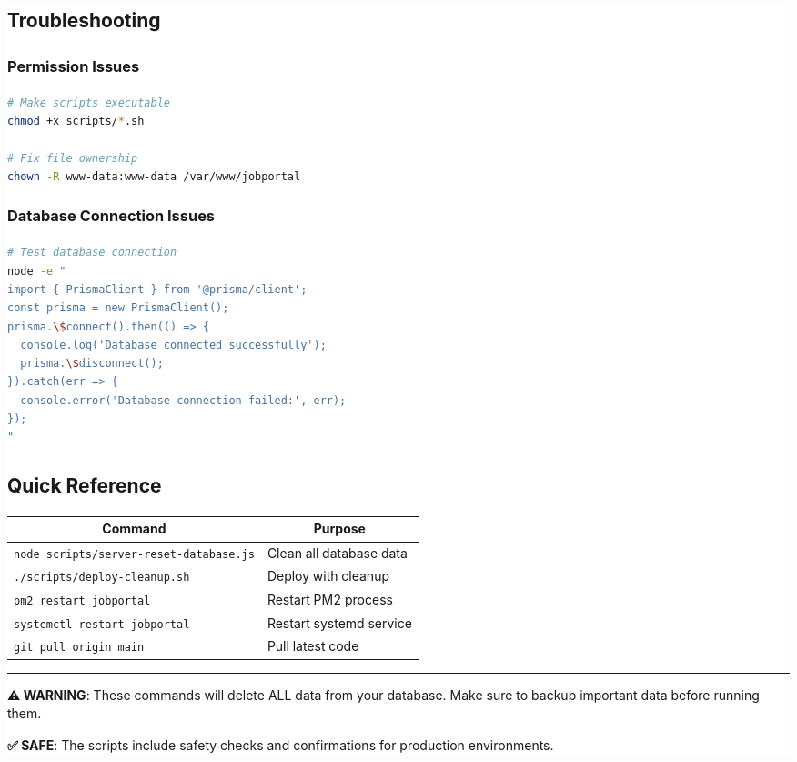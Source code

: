 ## Troubleshooting

### **Permission Issues**
```bash
# Make scripts executable
chmod +x scripts/*.sh

# Fix file ownership
chown -R www-data:www-data /var/www/jobportal
```

### **Database Connection Issues**
```bash
# Test database connection
node -e "
import { PrismaClient } from '@prisma/client';
const prisma = new PrismaClient();
prisma.\$connect().then(() => {
  console.log('Database connected successfully');
  prisma.\$disconnect();
}).catch(err => {
  console.error('Database connection failed:', err);
});
"
```

## Quick Reference

| Command | Purpose |
|---------|---------|
| `node scripts/server-reset-database.js` | Clean all database data |
| `./scripts/deploy-cleanup.sh` | Deploy with cleanup |
| `pm2 restart jobportal` | Restart PM2 process |
| `systemctl restart jobportal` | Restart systemd service |
| `git pull origin main` | Pull latest code |

---

**⚠️ WARNING**: These commands will delete ALL data from your database. Make sure to backup important data before running them.

**✅ SAFE**: The scripts include safety checks and confirmations for production environments.
